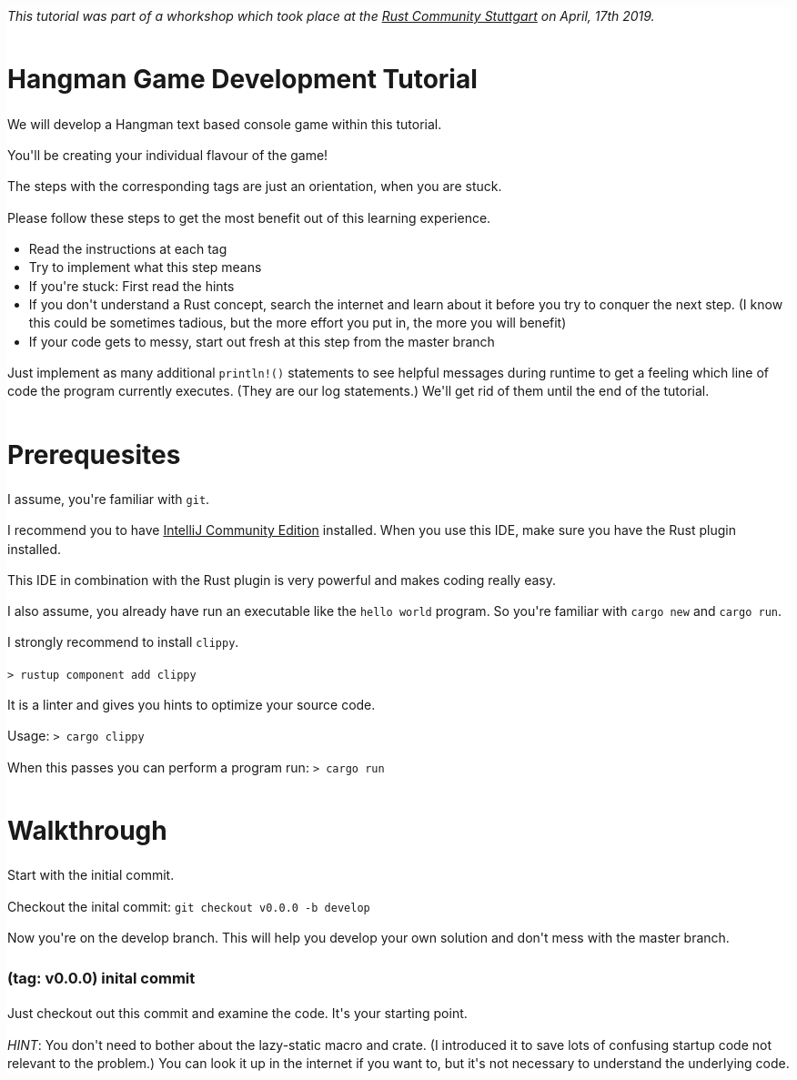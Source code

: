 _This tutorial was part of a whorkshop which took place at the [Rust Community Stuttgart](https://www.meetup.com/de-DE/Rust-Community-Stuttgart/) on April, 17th 2019._

# Hangman Game Development Tutorial

We will develop a Hangman text based console game within this tutorial.

You'll be creating your individual flavour of the game!

The steps with the corresponding tags are just an orientation, when you are stuck.

Please follow these steps to get the most benefit out of this learning experience.

* Read the instructions at each tag
* Try to implement what this step means
* If you're stuck: First read the hints
* If you don't understand a Rust concept, search the internet and learn about it before you try to conquer the next step. (I know this could be sometimes tadious, but the more effort you put in, the more you will benefit)
* If your code gets to messy, start out fresh at this step from the master branch

Just implement as many additional `println!()` statements to see helpful messages during runtime to get a feeling which line of code the program currently executes. (They are our log statements.) We'll get rid of them  until the end of the tutorial.

# Prerequesites

I assume, you're familiar with `git`.

I recommend you to have [IntelliJ Community Edition](https://www.jetbrains.com/idea/download/) installed.
When you use this IDE, make sure you have the Rust plugin installed.

This IDE in combination with the Rust plugin is very powerful and makes coding really easy.

I also assume, you already have run an executable like the `hello world` program. So you're familiar with `cargo new` and `cargo run`.

I strongly recommend to install `clippy`.

```> rustup component add clippy```

It is a linter and gives you hints to optimize your source code.

Usage: `> cargo clippy`

When this passes you can perform a program run: `> cargo run`

# Walkthrough

Start with the initial commit.

Checkout the inital commit: `git checkout v0.0.0 -b develop`

Now you're on the develop branch. This will help you develop your own solution and don't mess with the master branch.

### (tag: v0.0.0) inital commit

Just checkout out this commit and examine the code. It's your starting point.

_HINT_:
You don't need to bother about the lazy-static macro and crate. (I introduced it to save lots of confusing startup code not relevant to the problem.)
You can look it up in the internet if you want to, but it's not necessary to understand the underlying code.

```